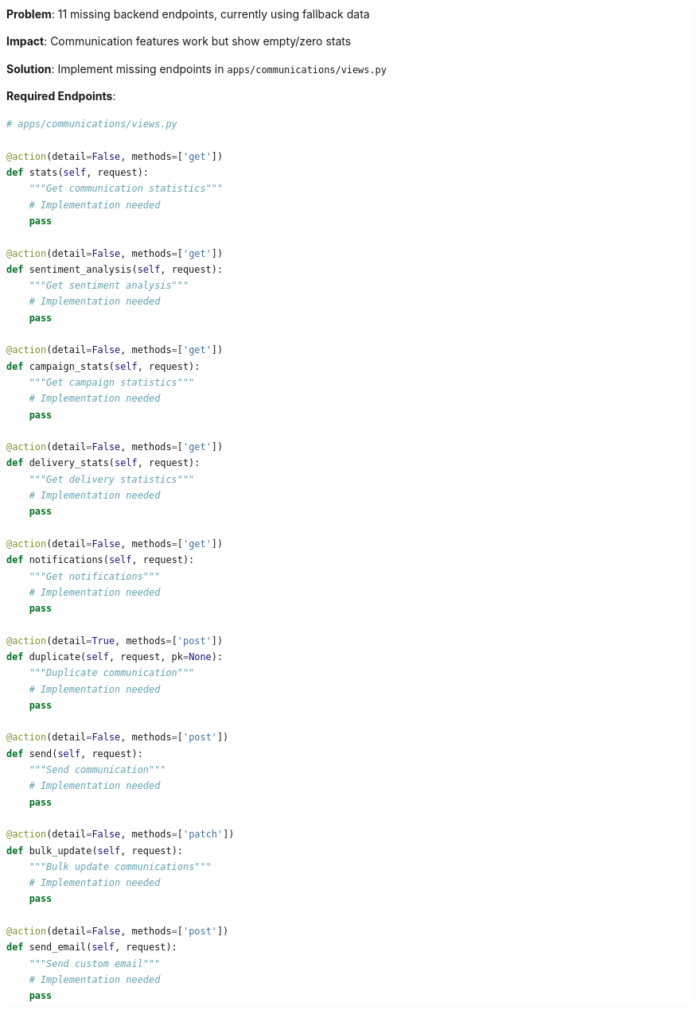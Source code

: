 **Problem**: 11 missing backend endpoints, currently using fallback data

**Impact**: Communication features work but show empty/zero stats

**Solution**: Implement missing endpoints in `apps/communications/views.py`

**Required Endpoints**:

```python
# apps/communications/views.py

@action(detail=False, methods=['get'])
def stats(self, request):
    """Get communication statistics"""
    # Implementation needed
    pass

@action(detail=False, methods=['get'])
def sentiment_analysis(self, request):
    """Get sentiment analysis"""
    # Implementation needed
    pass

@action(detail=False, methods=['get'])
def campaign_stats(self, request):
    """Get campaign statistics"""
    # Implementation needed
    pass

@action(detail=False, methods=['get'])
def delivery_stats(self, request):
    """Get delivery statistics"""
    # Implementation needed
    pass

@action(detail=False, methods=['get'])
def notifications(self, request):
    """Get notifications"""
    # Implementation needed
    pass

@action(detail=True, methods=['post'])
def duplicate(self, request, pk=None):
    """Duplicate communication"""
    # Implementation needed
    pass

@action(detail=False, methods=['post'])
def send(self, request):
    """Send communication"""
    # Implementation needed
    pass

@action(detail=False, methods=['patch'])
def bulk_update(self, request):
    """Bulk update communications"""
    # Implementation needed
    pass

@action(detail=False, methods=['post'])
def send_email(self, request):
    """Send custom email"""
    # Implementation needed
    pass
```
